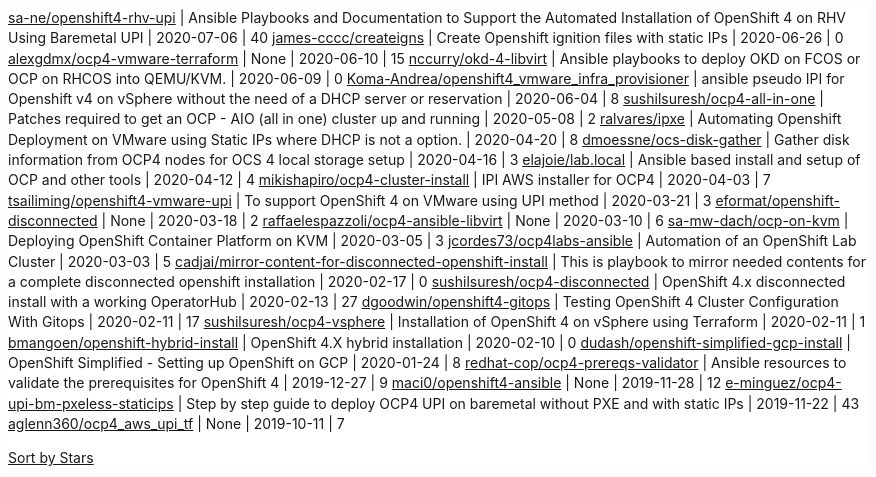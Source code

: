 [sa-ne/openshift4-rhv-upi](https://github.com/sa-ne/openshift4-rhv-upi) | Ansible Playbooks and Documentation to Support the Automated Installation of OpenShift 4 on RHV Using Baremetal UPI | 2020-07-06 | 40 
[james-cccc/createigns](https://github.com/james-cccc/createigns) | Create Openshift ignition files with static IPs | 2020-06-26 | 0 
[alexgdmx/ocp4-vmware-terraform](https://github.com/alexgdmx/ocp4-vmware-terraform) | None | 2020-06-10 | 15 
[nccurry/okd-4-libvirt](https://github.com/nccurry/okd-4-libvirt) | Ansible playbooks to deploy OKD on FCOS or OCP on RHCOS into QEMU/KVM. | 2020-06-09 | 0 
[Koma-Andrea/openshift4_vmware_infra_provisioner](https://github.com/thekoma/openshift4_vmware_infra_provisioner) | ansible pseudo IPI for Openshift v4 on vSphere without the need of a DHCP server or reservation | 2020-06-04 | 8 
[sushilsuresh/ocp4-all-in-one](https://github.com/sushilsuresh/ocp4-all-in-one) | Patches required to get an OCP - AIO (all in one) cluster up and running | 2020-05-08 | 2 
[ralvares/ipxe](https://github.com/ralvares/ipxe) | Automating Openshift Deployment on VMware using Static IPs where DHCP is not a option. | 2020-04-20 | 8 
[dmoessne/ocs-disk-gather](https://github.com/dmoessne/ocs-disk-gather) | Gather disk information from OCP4 nodes for OCS 4 local storage setup  | 2020-04-16 | 3 
[elajoie/lab.local](https://github.com/elajoie/lab.local) | Ansible based install and setup of OCP and other tools | 2020-04-12 | 4 
[mikishapiro/ocp4-cluster-install](https://github.com/mikishapiro/ocp4-cluster-install) | IPI AWS installer for OCP4 | 2020-04-03 | 7 
[tsailiming/openshift4-vmware-upi](https://github.com/tsailiming/openshift4-vmware-upi) | To support OpenShift 4 on VMware using UPI method  | 2020-03-21 | 3 
[eformat/openshift-disconnected](https://github.com/eformat/openshift-disconnected) | None | 2020-03-18 | 2 
[raffaelespazzoli/ocp4-ansible-libvirt](https://github.com/raffaelespazzoli/ocp4-ansible-libvirt) | None | 2020-03-10 | 6 
[sa-mw-dach/ocp-on-kvm](https://github.com/sa-mw-dach/ocp-on-kvm) | Deploying OpenShift Container Platform on KVM | 2020-03-05 | 3 
[jcordes73/ocp4labs-ansible](https://github.com/jcordes73/ocp4labs-ansible) | Automation of an OpenShift Lab Cluster | 2020-03-03 | 5 
[cadjai/mirror-content-for-disconnected-openshift-install](https://github.com/cadjai/mirror-content-for-disconnected-openshift-install) | This is playbook to mirror needed contents for a complete disconnected openshift installation | 2020-02-17 | 0 
[sushilsuresh/ocp4-disconnected](https://github.com/sushilsuresh/ocp4-disconnected) | OpenShift 4.x disconnected install with a working OperatorHub | 2020-02-13 | 27 
[dgoodwin/openshift4-gitops](https://github.com/dgoodwin/openshift4-gitops) | Testing OpenShift 4 Cluster Configuration With Gitops | 2020-02-11 | 17 
[sushilsuresh/ocp4-vsphere](https://github.com/sushilsuresh/ocp4-vsphere) | Installation of OpenShift 4 on vSphere using Terraform  | 2020-02-11 | 1 
[bmangoen/openshift-hybrid-install](https://github.com/bmangoen/openshift-hybrid-install) | OpenShift 4.X hybrid installation | 2020-02-10 | 0 
[dudash/openshift-simplified-gcp-install](https://github.com/dudash/openshift-simplified-gcp-install) | OpenShift Simplified - Setting up OpenShift on GCP | 2020-01-24 | 8 
[redhat-cop/ocp4-prereqs-validator](https://github.com/redhat-cop/ocp4-prereqs-validator) | Ansible resources to validate the prerequisites for OpenShift 4 | 2019-12-27 | 9 
[maci0/openshift4-ansible](https://github.com/maci0/openshift4-ansible) | None | 2019-11-28 | 12 
[e-minguez/ocp4-upi-bm-pxeless-staticips](https://github.com/e-minguez/ocp4-upi-bm-pxeless-staticips) | Step by step guide to deploy OCP4 UPI on baremetal without PXE and with static IPs | 2019-11-22 | 43 
[aglenn360/ocp4_aws_upi_tf](https://github.com/aglenn360/ocp4_aws_upi_tf) | None | 2019-10-11 | 7 

[Sort by Stars](All.Stars.md)
